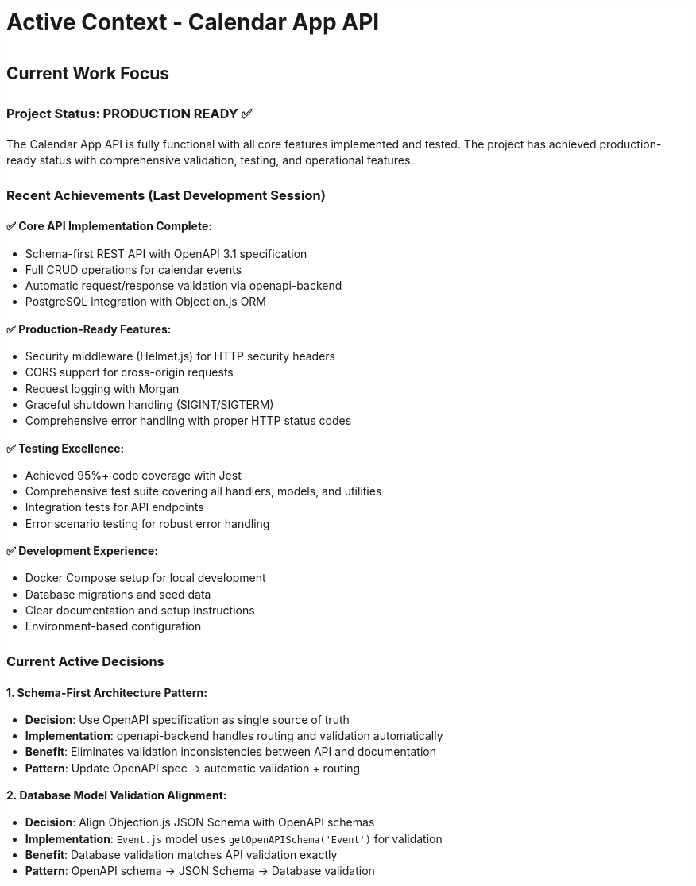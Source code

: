 # Active Context - Calendar App API

## Current Work Focus

### Project Status: **PRODUCTION READY** ✅

The Calendar App API is fully functional with all core features implemented and tested. The project has achieved production-ready status with comprehensive validation, testing, and operational features.

### Recent Achievements (Last Development Session)

**✅ Core API Implementation Complete:**

- Schema-first REST API with OpenAPI 3.1 specification
- Full CRUD operations for calendar events
- Automatic request/response validation via openapi-backend
- PostgreSQL integration with Objection.js ORM

**✅ Production-Ready Features:**

- Security middleware (Helmet.js) for HTTP security headers
- CORS support for cross-origin requests
- Request logging with Morgan
- Graceful shutdown handling (SIGINT/SIGTERM)
- Comprehensive error handling with proper HTTP status codes

**✅ Testing Excellence:**

- Achieved 95%+ code coverage with Jest
- Comprehensive test suite covering all handlers, models, and utilities
- Integration tests for API endpoints
- Error scenario testing for robust error handling

**✅ Development Experience:**

- Docker Compose setup for local development
- Database migrations and seed data
- Clear documentation and setup instructions
- Environment-based configuration

### Current Active Decisions

**1. Schema-First Architecture Pattern:**

- **Decision**: Use OpenAPI specification as single source of truth
- **Implementation**: openapi-backend handles routing and validation automatically
- **Benefit**: Eliminates validation inconsistencies between API and documentation
- **Pattern**: Update OpenAPI spec → automatic validation + routing

**2. Database Model Validation Alignment:**

- **Decision**: Align Objection.js JSON Schema with OpenAPI schemas
- **Implementation**: `Event.js` model uses `getOpenAPISchema('Event')` for validation
- **Benefit**: Database validation matches API validation exactly
- **Pattern**: OpenAPI schema → JSON Schema → Database validation

